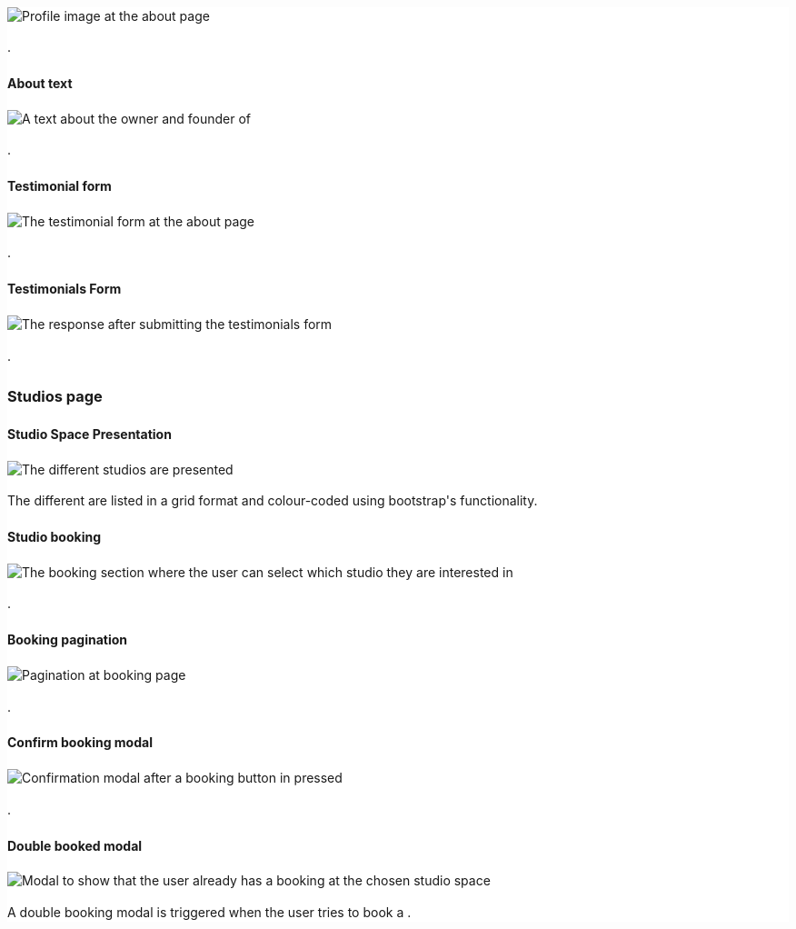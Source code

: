 ![Profile image at the about page](d)

. 

#### About text

![A text about the owner and founder of ]()

.

#### Testimonial form

![The testimonial form at the about page]()

.

#### Testimonials Form

![The response after submitting the testimonials form]()

.

### Studios page

#### Studio Space Presentation

![The different studios are presented]()

The different are listed in a grid format and colour-coded using bootstrap's functionality.

#### Studio booking

![The booking section where the user can select which studio they are interested in]()

.

#### Booking pagination

![Pagination at booking page]()

.

#### Confirm booking modal

![Confirmation modal after a booking button in pressed]()

.

#### Double booked modal

![Modal to show that the user already has a booking at the chosen studio space]()

A double booking modal is triggered when the user tries to book a .
